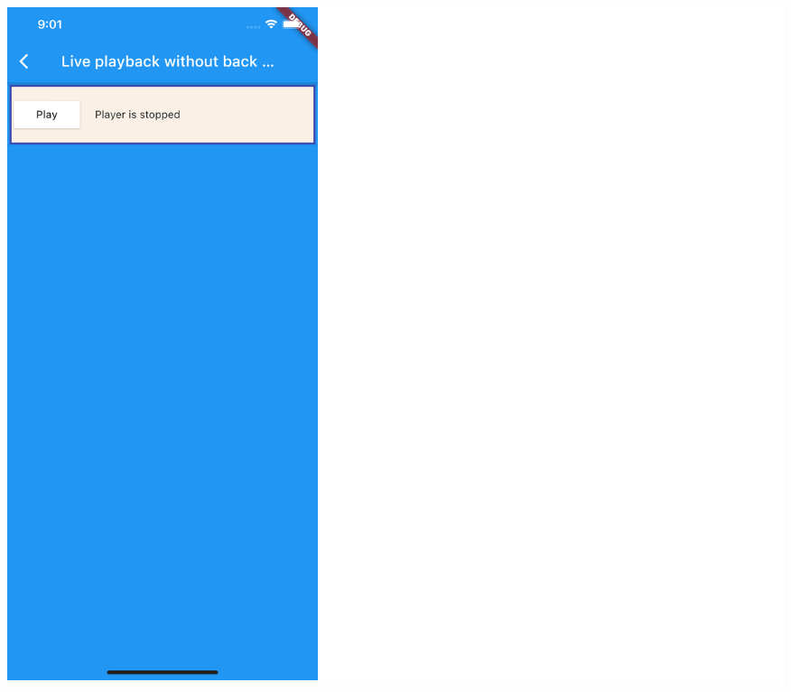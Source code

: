 <img src="lib/livePlaybackWithBackPressure/livePlaybackWithBackPressure.png" width="40%" height="40%"/>
